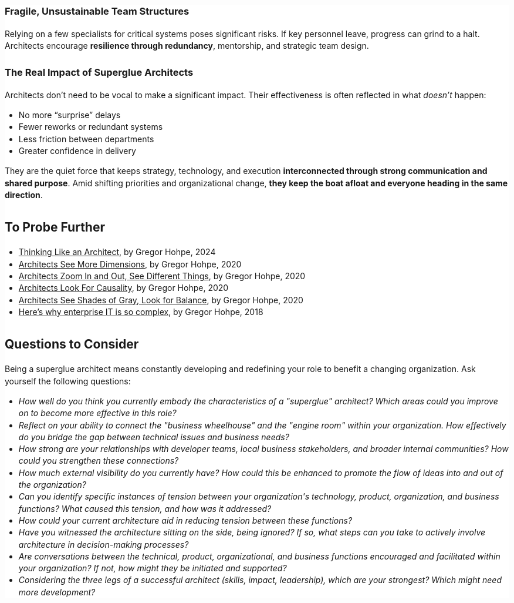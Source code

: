 ### **Fragile, Unsustainable Team Structures**

Relying on a few specialists for critical systems poses significant risks. If key personnel leave, progress can grind to a halt. Architects encourage **resilience through redundancy**, mentorship, and strategic team design.

### The Real Impact of Superglue Architects

Architects don’t need to be vocal to make a significant impact. Their effectiveness is often reflected in what *doesn’t* happen:

* No more “surprise” delays
* Fewer reworks or redundant systems
* Less friction between departments
* Greater confidence in delivery

They are the quiet force that keeps strategy, technology, and execution **interconnected through strong communication and shared purpose**. Amid shifting priorities and organizational change, **they keep the boat afloat and everyone heading in the same direction**.

## To Probe Further

* [Thinking Like an Architect](https://www.infoq.com/articles/thinking-like-architect/), by Gregor Hohpe, 2024
* [Architects See More Dimensions](https://architectelevator.com/architecture/multiple-dimensions/), by Gregor Hohpe, 2020
* [Architects Zoom In and Out, See Different Things](https://architectelevator.com/architecture/architects-zoom/), by Gregor Hohpe, 2020
* [Architects Look For Causality](https://architectelevator.com/architecture/architects-causality/), by Gregor Hohpe, 2020
* [Architects See Shades of Gray, Look for Balance](https://architectelevator.com/architecture/architects-shades-of-gray/), by Gregor Hohpe, 2020
* [Here’s why enterprise IT is so complex](https://architectelevator.com/architecture/it-complexity/), by Gregor Hohpe, 2018

## Questions to Consider

Being a superglue architect means constantly developing and redefining your role to benefit a changing organization. Ask yourself the following questions:

* *How well do you think you currently embody the characteristics of a "superglue" architect? Which areas could you improve on to become more effective in this role?*
* *Reflect on your ability to connect the "business wheelhouse" and the "engine room" within your organization. How effectively do you bridge the gap between technical issues and business needs?*
* *How strong are your relationships with developer teams, local business stakeholders, and broader internal communities? How could you strengthen these connections?*
* *How much external visibility do you currently have? How could this be enhanced to promote the flow of ideas into and out of the organization?*
* *Can you identify specific instances of tension between your organization's technology, product, organization, and business functions? What caused this tension, and how was it addressed?*
* *How could your current architecture aid in reducing tension between these functions?*
* *Have you witnessed the architecture sitting on the side, being ignored? If so, what steps can you take to actively involve architecture in decision-making processes?*
* *Are conversations between the technical, product, organizational, and business functions encouraged and facilitated within your organization? If not, how might they be initiated and supported?*
* *Considering the three legs of a successful architect (skills, impact, leadership), which are your strongest? Which might need more development?*

